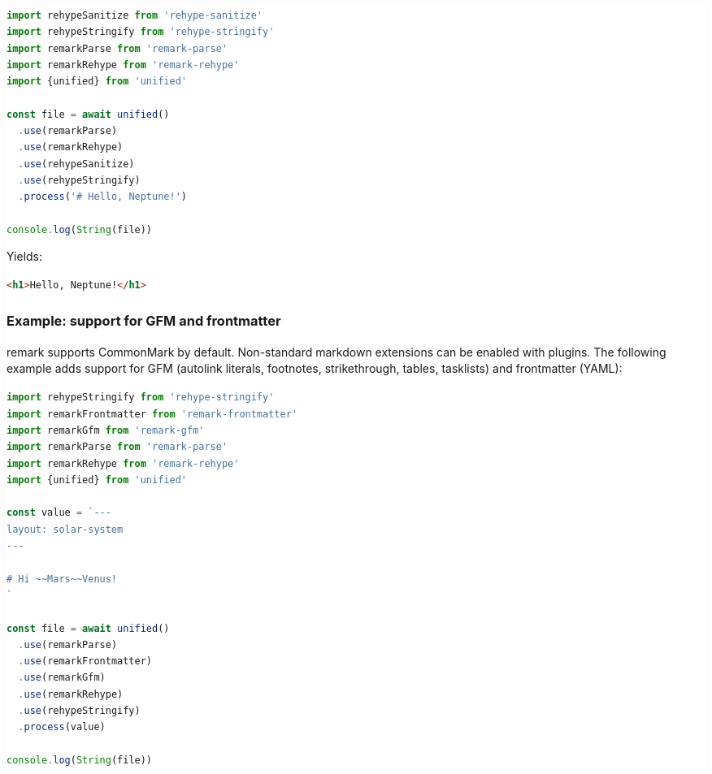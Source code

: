 ```js
import rehypeSanitize from 'rehype-sanitize'
import rehypeStringify from 'rehype-stringify'
import remarkParse from 'remark-parse'
import remarkRehype from 'remark-rehype'
import {unified} from 'unified'

const file = await unified()
  .use(remarkParse)
  .use(remarkRehype)
  .use(rehypeSanitize)
  .use(rehypeStringify)
  .process('# Hello, Neptune!')

console.log(String(file))
```

Yields:

```html
<h1>Hello, Neptune!</h1>
```

### Example: support for GFM and frontmatter

remark supports CommonMark by default.
Non-standard markdown extensions can be enabled with plugins.
The following example adds support for GFM
(autolink literals, footnotes, strikethrough, tables, tasklists)
and frontmatter (YAML):

```js
import rehypeStringify from 'rehype-stringify'
import remarkFrontmatter from 'remark-frontmatter'
import remarkGfm from 'remark-gfm'
import remarkParse from 'remark-parse'
import remarkRehype from 'remark-rehype'
import {unified} from 'unified'

const value = `---
layout: solar-system
---

# Hi ~~Mars~~Venus!
`

const file = await unified()
  .use(remarkParse)
  .use(remarkFrontmatter)
  .use(remarkGfm)
  .use(remarkRehype)
  .use(rehypeStringify)
  .process(value)

console.log(String(file))
```
